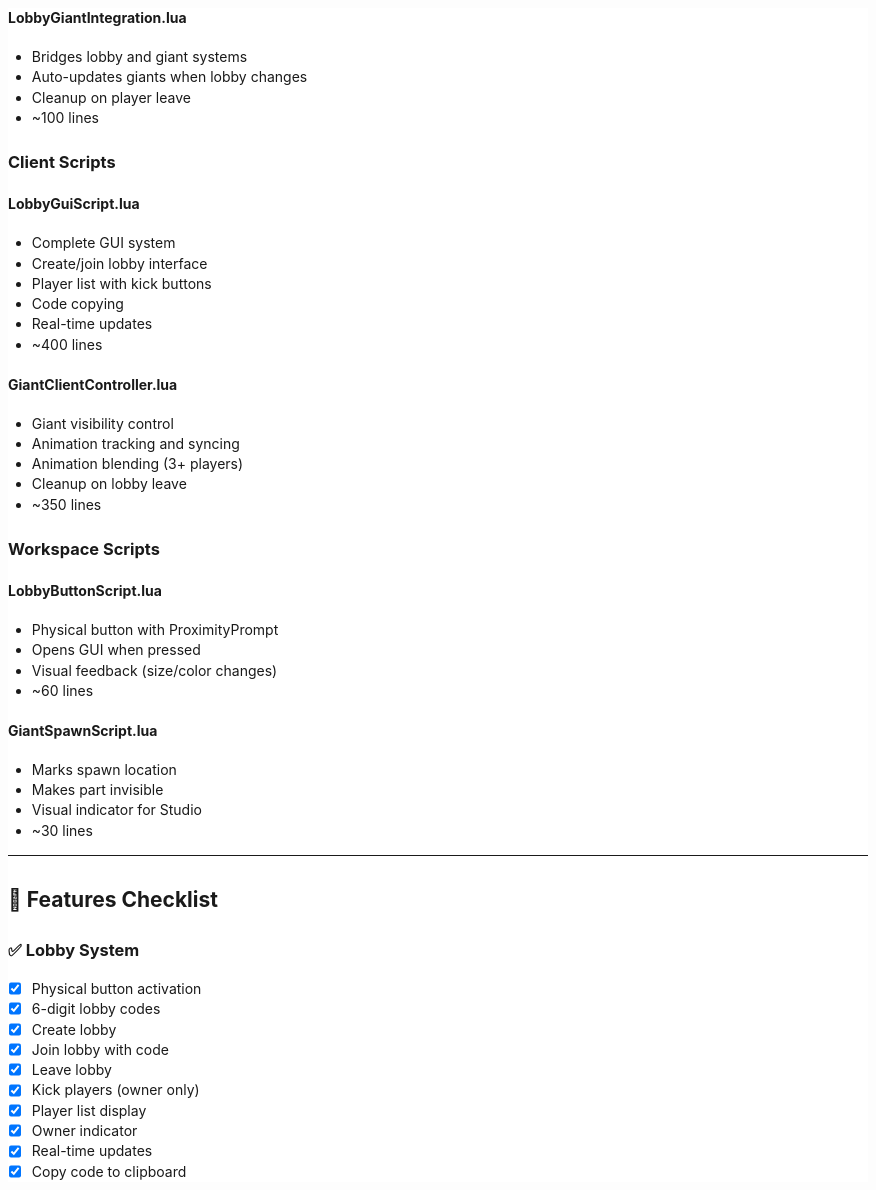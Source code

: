 #### LobbyGiantIntegration.lua
- Bridges lobby and giant systems
- Auto-updates giants when lobby changes
- Cleanup on player leave
- ~100 lines

### Client Scripts

#### LobbyGuiScript.lua
- Complete GUI system
- Create/join lobby interface
- Player list with kick buttons
- Code copying
- Real-time updates
- ~400 lines

#### GiantClientController.lua
- Giant visibility control
- Animation tracking and syncing
- Animation blending (3+ players)
- Cleanup on lobby leave
- ~350 lines

### Workspace Scripts

#### LobbyButtonScript.lua
- Physical button with ProximityPrompt
- Opens GUI when pressed
- Visual feedback (size/color changes)
- ~60 lines

#### GiantSpawnScript.lua
- Marks spawn location
- Makes part invisible
- Visual indicator for Studio
- ~30 lines

---

## 🎯 Features Checklist

### ✅ Lobby System
- [x] Physical button activation
- [x] 6-digit lobby codes
- [x] Create lobby
- [x] Join lobby with code
- [x] Leave lobby
- [x] Kick players (owner only)
- [x] Player list display
- [x] Owner indicator
- [x] Real-time updates
- [x] Copy code to clipboard
